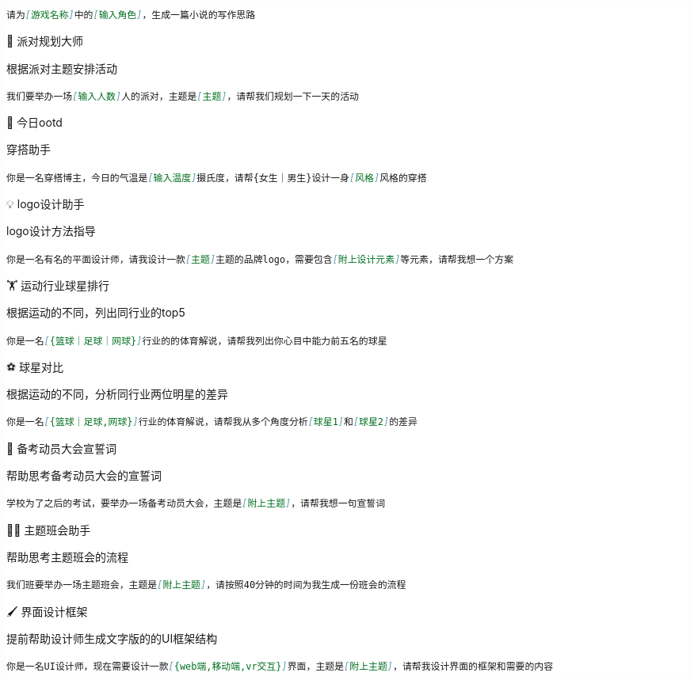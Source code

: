 ```markdown
请为[游戏名称]中的[输入角色]，生成一篇小说的写作思路
```

🎉 派对规划大师

根据派对主题安排活动

```markdown
我们要举办一场[输入人数]人的派对，主题是[主题]，请帮我们规划一下一天的活动
```

👗 今日ootd

穿搭助手

```markdown
你是一名穿搭博主，今日的气温是[输入温度]摄氏度，请帮{女生｜男生}设计一身[风格]风格的穿搭
```

💡 logo设计助手

logo设计方法指导

```markdown
你是一名有名的平面设计师，请我设计一款[主题]主题的品牌logo，需要包含[附上设计元素]等元素，请帮我想一个方案
```

🏋️ 运动行业球星排行

根据运动的不同，列出同行业的top5

```markdown
你是一名[{篮球｜足球｜网球}]行业的的体育解说，请帮我列出你心目中能力前五名的球星
```

⚽ 球星对比

根据运动的不同，分析同行业两位明星的差异

```markdown
你是一名[{篮球｜足球,网球}]行业的体育解说，请帮我从多个角度分析[球星1]和[球星2]的差异
```

📣 备考动员大会宣誓词

帮助思考备考动员大会的宣誓词

```markdown
学校为了之后的考试，要举办一场备考动员大会，主题是[附上主题]，请帮我想一句宣誓词
```

👩‍🏫 主题班会助手

帮助思考主题班会的流程

```markdown
我们班要举办一场主题班会，主题是[附上主题]，请按照40分钟的时间为我生成一份班会的流程
```

🖌️ 界面设计框架

提前帮助设计师生成文字版的的UI框架结构

```markdown
你是一名UI设计师，现在需要设计一款[{web端,移动端,vr交互}]界面，主题是[附上主题]，请帮我设计界面的框架和需要的内容
```
